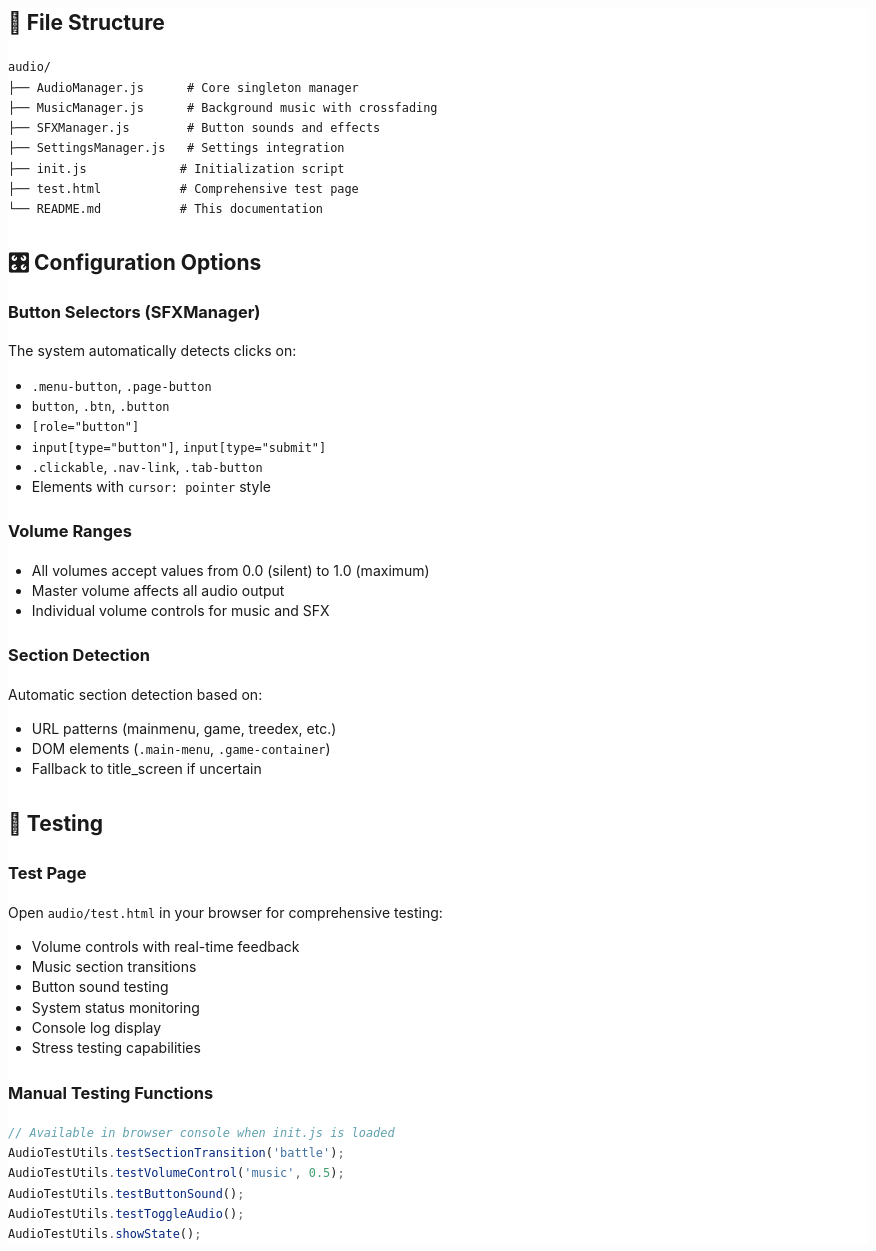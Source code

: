 ## 📁 File Structure

```
audio/
├── AudioManager.js      # Core singleton manager
├── MusicManager.js      # Background music with crossfading
├── SFXManager.js        # Button sounds and effects
├── SettingsManager.js   # Settings integration
├── init.js             # Initialization script
├── test.html           # Comprehensive test page
└── README.md           # This documentation
```

## 🎛️ Configuration Options

### Button Selectors (SFXManager)
The system automatically detects clicks on:
- `.menu-button`, `.page-button`
- `button`, `.btn`, `.button`
- `[role="button"]`
- `input[type="button"]`, `input[type="submit"]`
- `.clickable`, `.nav-link`, `.tab-button`
- Elements with `cursor: pointer` style

### Volume Ranges
- All volumes accept values from 0.0 (silent) to 1.0 (maximum)
- Master volume affects all audio output
- Individual volume controls for music and SFX

### Section Detection
Automatic section detection based on:
- URL patterns (mainmenu, game, treedex, etc.)
- DOM elements (`.main-menu`, `.game-container`)
- Fallback to title_screen if uncertain

## 🧪 Testing

### Test Page
Open `audio/test.html` in your browser for comprehensive testing:
- Volume controls with real-time feedback
- Music section transitions
- Button sound testing
- System status monitoring
- Console log display
- Stress testing capabilities

### Manual Testing Functions
```javascript
// Available in browser console when init.js is loaded
AudioTestUtils.testSectionTransition('battle');
AudioTestUtils.testVolumeControl('music', 0.5);
AudioTestUtils.testButtonSound();
AudioTestUtils.testToggleAudio();
AudioTestUtils.showState();
```
